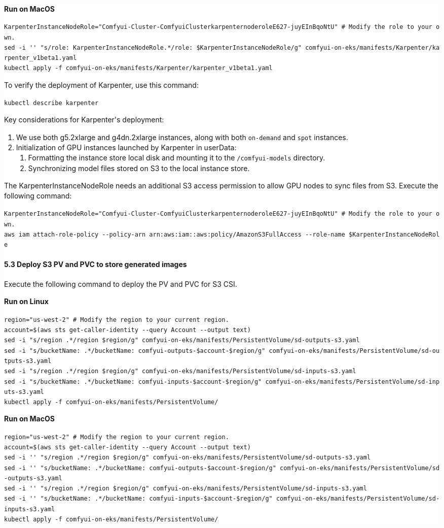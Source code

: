 **Run on MacOS**

```shell
KarpenterInstanceNodeRole="Comfyui-Cluster-ComfyuiClusterkarpenternoderoleE627-juyEInBqoNtU" # Modify the role to your own.
sed -i '' "s/role: KarpenterInstanceNodeRole.*/role: $KarpenterInstanceNodeRole/g" comfyui-on-eks/manifests/Karpenter/karpenter_v1beta1.yaml
kubectl apply -f comfyui-on-eks/manifests/Karpenter/karpenter_v1beta1.yaml
```

To verify the deployment of Karpenter, use this command:

```shell
kubectl describe karpenter
```

Key considerations for Karpenter's deployment: 

1. We use both g5.2xlarge and g4dn.2xlarge instances, along with both `on-demand` and `spot` instances.
2. Initialization of GPU instances launched by Karpenter in userData:
   1. Formatting the instance store local disk and mounting it to the `/comfyui-models` directory.
   2. Synchronizing model files stored on S3 to the local instance store.

The KarpenterInstanceNodeRole needs an additional S3 access permission to allow GPU nodes to sync files from S3. Execute the following command:

```shell
KarpenterInstanceNodeRole="Comfyui-Cluster-ComfyuiClusterkarpenternoderoleE627-juyEInBqoNtU" # Modify the role to your own.
aws iam attach-role-policy --policy-arn arn:aws:iam::aws:policy/AmazonS3FullAccess --role-name $KarpenterInstanceNodeRole
```



#### 5.3 Deploy S3 PV and PVC to store generated images

Execute the following command to deploy the PV and PVC for S3 CSI.

**Run on Linux**

```shell
region="us-west-2" # Modify the region to your current region.
account=$(aws sts get-caller-identity --query Account --output text)
sed -i "s/region .*/region $region/g" comfyui-on-eks/manifests/PersistentVolume/sd-outputs-s3.yaml
sed -i "s/bucketName: .*/bucketName: comfyui-outputs-$account-$region/g" comfyui-on-eks/manifests/PersistentVolume/sd-outputs-s3.yaml
sed -i "s/region .*/region $region/g" comfyui-on-eks/manifests/PersistentVolume/sd-inputs-s3.yaml
sed -i "s/bucketName: .*/bucketName: comfyui-inputs-$account-$region/g" comfyui-on-eks/manifests/PersistentVolume/sd-inputs-s3.yaml
kubectl apply -f comfyui-on-eks/manifests/PersistentVolume/
```

**Run on MacOS**

```shell
region="us-west-2" # Modify the region to your current region.
account=$(aws sts get-caller-identity --query Account --output text)
sed -i '' "s/region .*/region $region/g" comfyui-on-eks/manifests/PersistentVolume/sd-outputs-s3.yaml
sed -i '' "s/bucketName: .*/bucketName: comfyui-outputs-$account-$region/g" comfyui-on-eks/manifests/PersistentVolume/sd-outputs-s3.yaml
sed -i '' "s/region .*/region $region/g" comfyui-on-eks/manifests/PersistentVolume/sd-inputs-s3.yaml
sed -i '' "s/bucketName: .*/bucketName: comfyui-inputs-$account-$region/g" comfyui-on-eks/manifests/PersistentVolume/sd-inputs-s3.yaml
kubectl apply -f comfyui-on-eks/manifests/PersistentVolume/
```
